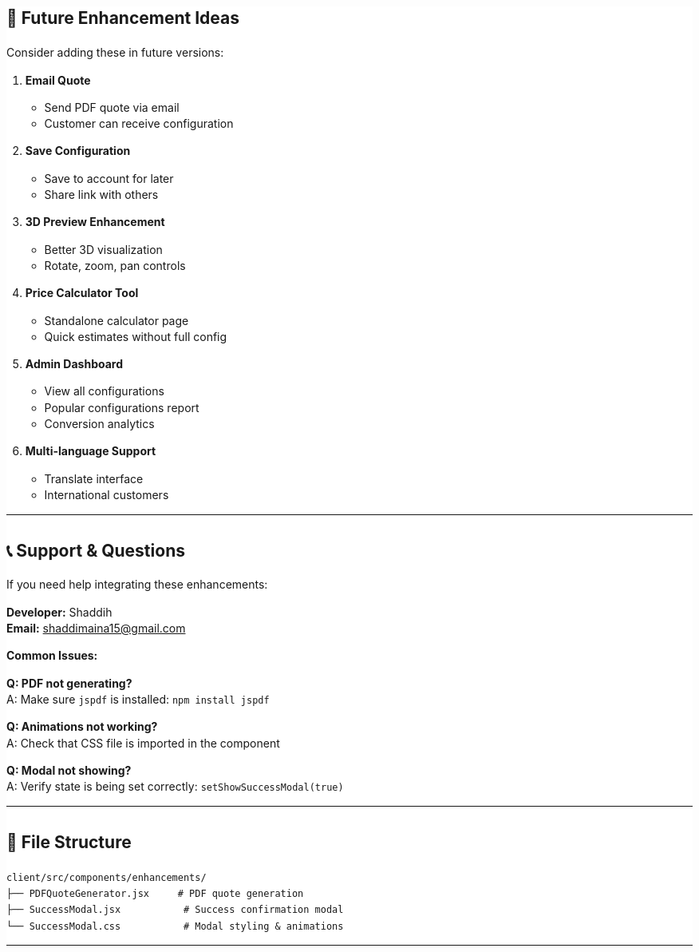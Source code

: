 
## 🎯 Future Enhancement Ideas

Consider adding these in future versions:

1. **Email Quote**
   - Send PDF quote via email
   - Customer can receive configuration

2. **Save Configuration**
   - Save to account for later
   - Share link with others

3. **3D Preview Enhancement**
   - Better 3D visualization
   - Rotate, zoom, pan controls

4. **Price Calculator Tool**
   - Standalone calculator page
   - Quick estimates without full config

5. **Admin Dashboard**
   - View all configurations
   - Popular configurations report
   - Conversion analytics

6. **Multi-language Support**
   - Translate interface
   - International customers

---

## 📞 Support & Questions

If you need help integrating these enhancements:

**Developer:** Shaddih  
**Email:** shaddimaina15@gmail.com

**Common Issues:**

**Q: PDF not generating?**  
A: Make sure `jspdf` is installed: `npm install jspdf`

**Q: Animations not working?**  
A: Check that CSS file is imported in the component

**Q: Modal not showing?**  
A: Verify state is being set correctly: `setShowSuccessModal(true)`

---

## 📝 File Structure

```
client/src/components/enhancements/
├── PDFQuoteGenerator.jsx     # PDF quote generation
├── SuccessModal.jsx           # Success confirmation modal
└── SuccessModal.css           # Modal styling & animations
```

---